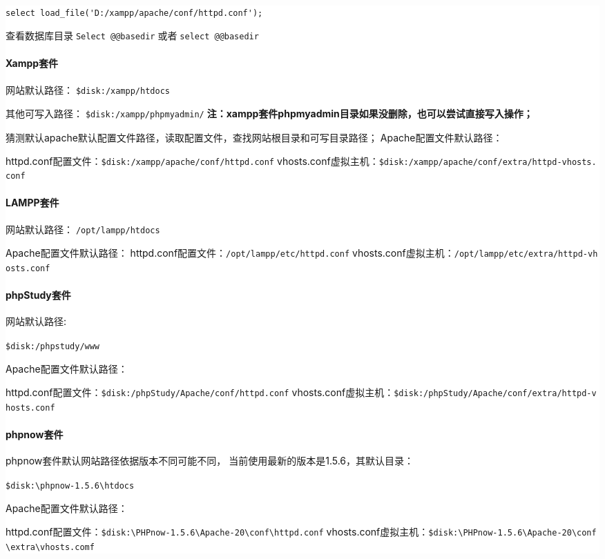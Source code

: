 `select load_file('D:/xampp/apache/conf/httpd.conf');`


查看数据库目录
`Select @@basedir` 
或者 
`select @@basedir`


#### Xampp套件

网站默认路径：
`$disk:/xampp/htdocs`

其他可写入路径：
`$disk:/xampp/phpmyadmin/`
**注：xampp套件phpmyadmin目录如果没删除，也可以尝试直接写入操作；**


猜测默认apache默认配置文件路径，读取配置文件，查找网站根目录和可写目录路径；
Apache配置文件默认路径：

httpd.conf配置文件：`$disk:/xampp/apache/conf/httpd.conf`
vhosts.conf虚拟主机：`$disk:/xampp/apache/conf/extra/httpd-vhosts.conf`


#### LAMPP套件

网站默认路径：
`/opt/lampp/htdocs`

Apache配置文件默认路径：
httpd.conf配置文件：`/opt/lampp/etc/httpd.conf`
vhosts.conf虚拟主机：`/opt/lampp/etc/extra/httpd-vhosts.conf`


#### phpStudy套件

网站默认路径:

`$disk:/phpstudy/www`

Apache配置文件默认路径：

httpd.conf配置文件：`$disk:/phpStudy/Apache/conf/httpd.conf`
vhosts.conf虚拟主机：`$disk:/phpStudy/Apache/conf/extra/httpd-vhosts.conf`


####  phpnow套件

phpnow套件默认网站路径依据版本不同可能不同，
当前使用最新的版本是1.5.6，其默认目录：

`$disk:\phpnow-1.5.6\htdocs`


Apache配置文件默认路径：

httpd.conf配置文件：`$disk:\PHPnow-1.5.6\Apache-20\conf\httpd.conf`
vhosts.conf虚拟主机：`$disk:\PHPnow-1.5.6\Apache-20\conf\extra\vhosts.comf`

